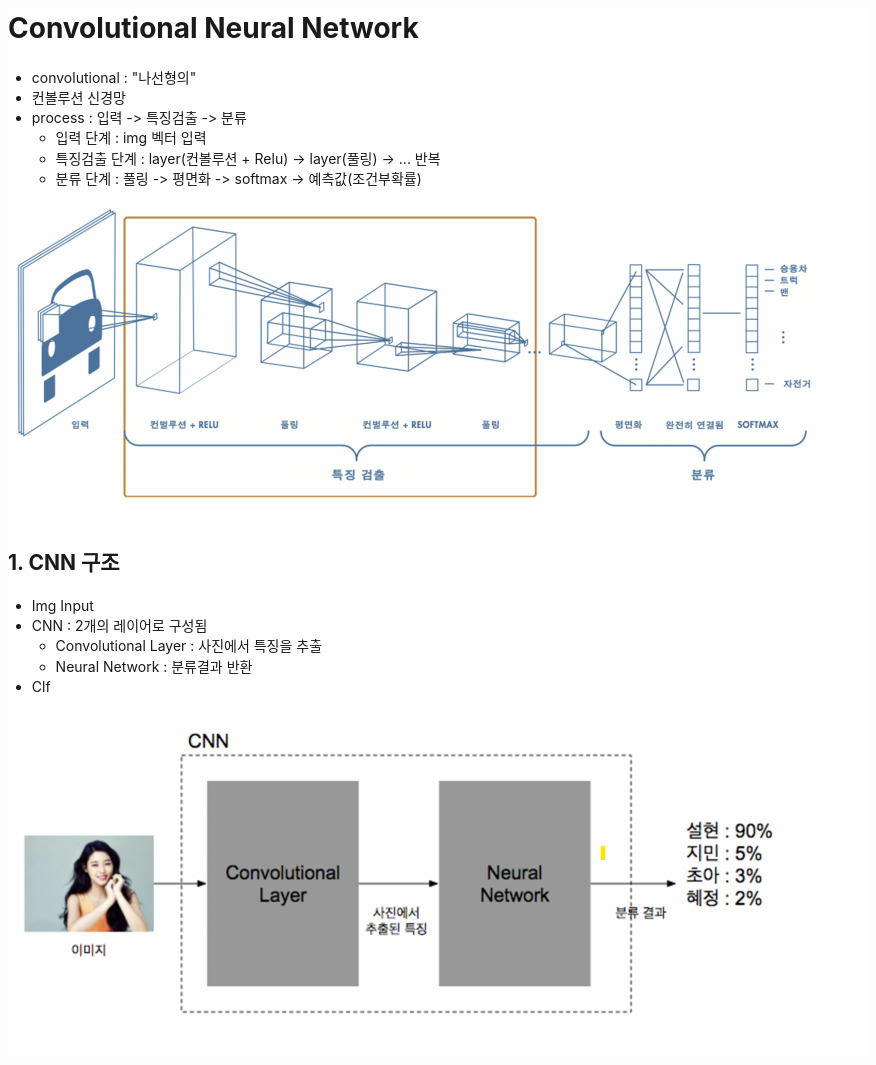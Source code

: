 # Convolutional Neural Network
- convolutional : "나선형의"
- 컨볼루션 신경망
- process : 입력 -> 특징검출 -> 분류
    - 입력 단계 : img 벡터 입력
    - 특징검출 단계 : layer(컨볼루션 + Relu) -> layer(풀링) -> ... 반복
    - 분류 단계 : 풀링 -> 평면화 -> softmax -> 예측값(조건부확률)

![cnn_1.png](./images/cnn/cnn_1.png)

## 1. CNN 구조
- Img Input
- CNN : 2개의 레이어로 구성됨
    - Convolutional Layer : 사진에서 특징을 추출
    - Neural Network : 분류결과 반환
- Clf

![cnn_2.png](./images/cnn/cnn_2.png)
